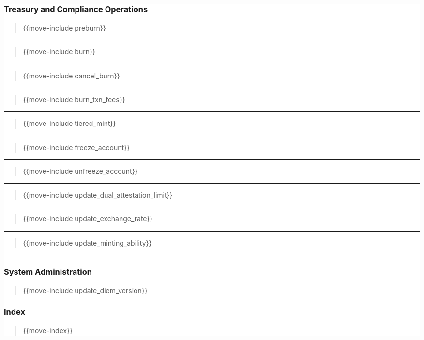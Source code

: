 ### Treasury and Compliance Operations

> {{move-include preburn}}
---
> {{move-include burn}}
---
> {{move-include cancel_burn}}
---
> {{move-include burn_txn_fees}}
---
> {{move-include tiered_mint}}
---
> {{move-include freeze_account}}
---
> {{move-include unfreeze_account}}
---
> {{move-include update_dual_attestation_limit}}
---
> {{move-include update_exchange_rate}}
---
> {{move-include update_minting_ability}}

---
### System Administration

> {{move-include update_diem_version}}

### Index

> {{move-index}}
